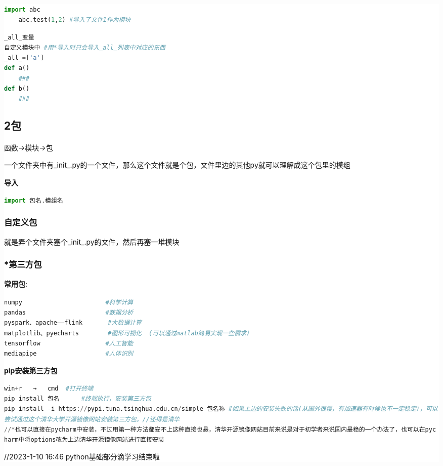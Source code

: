 ```python
import abc
	abc.test(1,2) #导入了文件1作为模块 
```

```python
_all_变量
自定义模块中 #用*导入时只会导入_all_列表中对应的东西
_all_=['a']
def a()
	###
def b()
	###
```

## 2包

函数→模块→包

一个文件夹中有\_init_.py的一个文件，那么这个文件就是个包，文件里边的其他py就可以理解成这个包里的模组

**导入**

```python
import 包名.模组名
```

###	自定义包

就是弄个文件夹塞个\_init_.py的文件，然后再塞一堆模块

###	*第三方包

**常用包**:

```python
numpy						#科学计算
pandas						#数据分析
pyspark、apache——flink		#大数据计算
matplotlib、pyecharts		#图形可视化  (可以通过matlab简易实现一些需求)
tensorflow					#人工智能
mediapipe					#人体识别
```

**pip安装第三方包**

```python
win+r	→	cmd  #打开终端
pip install 包名		#终端执行，安装第三方包
pip install -i https://pypi.tuna.tsinghua.edu.cn/simple 包名称	#如果上边的安装失败的话(从国外很慢，有加速器有时候也不一定稳定)，可以尝试通过这个清华大学开源镜像网站安装第三方包。//还得是清华
//*也可以直接在pycharm中安装，不过用第一种方法都安不上这种直接也悬，清华开源镜像网站目前来说是对于初学者来说国内最稳的一个办法了，也可以在pycharm中将options改为上边清华开源镜像网站进行直接安装
```

//2023-1-10  16:46    python基础部分滴学习结束啦
